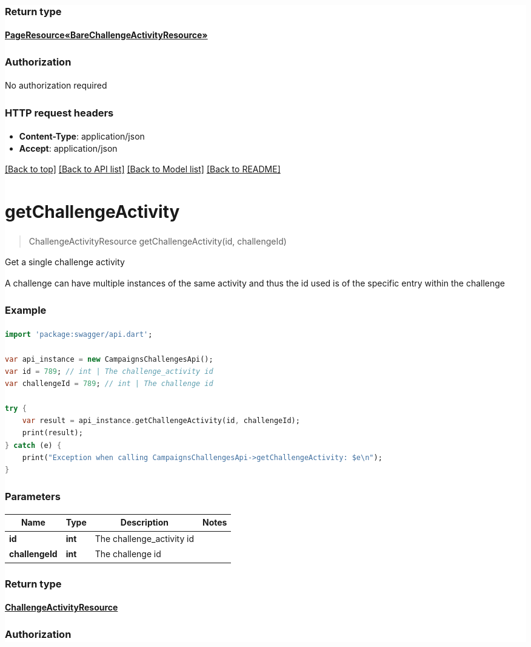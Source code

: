 ### Return type

[**PageResource«BareChallengeActivityResource»**](PageResource«BareChallengeActivityResource».md)

### Authorization

No authorization required

### HTTP request headers

 - **Content-Type**: application/json
 - **Accept**: application/json

[[Back to top]](#) [[Back to API list]](../README.md#documentation-for-api-endpoints) [[Back to Model list]](../README.md#documentation-for-models) [[Back to README]](../README.md)

# **getChallengeActivity**
> ChallengeActivityResource getChallengeActivity(id, challengeId)

Get a single challenge activity

A challenge can have multiple instances of the same activity and thus the id used is of the specific entry within the challenge

### Example 
```dart
import 'package:swagger/api.dart';

var api_instance = new CampaignsChallengesApi();
var id = 789; // int | The challenge_activity id
var challengeId = 789; // int | The challenge id

try { 
    var result = api_instance.getChallengeActivity(id, challengeId);
    print(result);
} catch (e) {
    print("Exception when calling CampaignsChallengesApi->getChallengeActivity: $e\n");
}
```

### Parameters

Name | Type | Description  | Notes
------------- | ------------- | ------------- | -------------
 **id** | **int**| The challenge_activity id | 
 **challengeId** | **int**| The challenge id | 

### Return type

[**ChallengeActivityResource**](ChallengeActivityResource.md)

### Authorization
